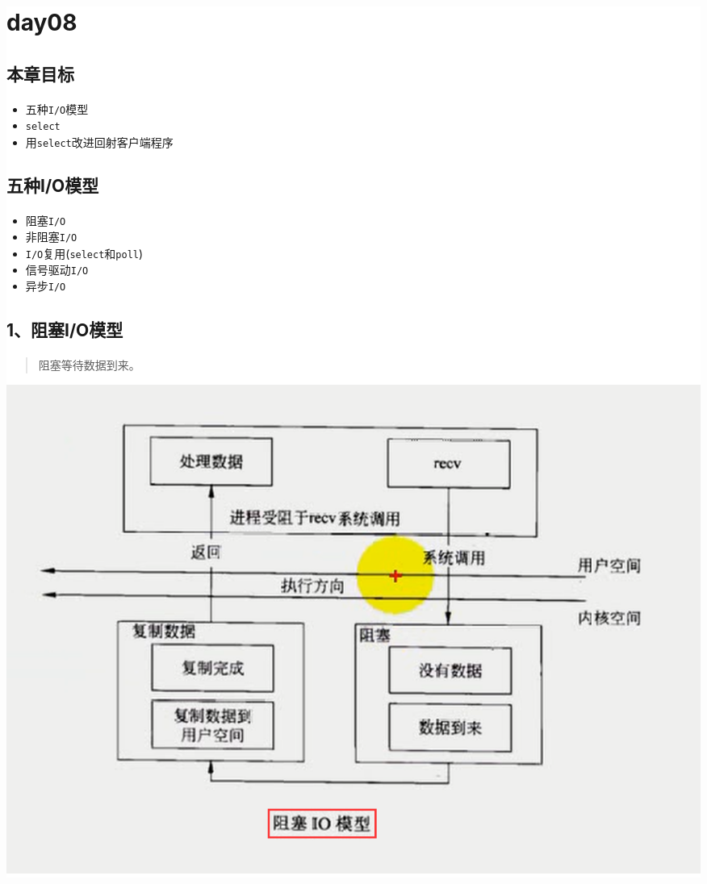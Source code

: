 # day08

## 本章目标

* 五种`I/O`模型
* `select`
* 用`select`改进回射客户端程序

## 五种I/O模型

* 阻塞`I/O`
* 非阻塞`I/O`
* `I/O`复用(`select`和`poll`)
* 信号驱动`I/O`
* 异步`I/O`

## 1、阻塞I/O模型

> 阻塞等待数据到来。

![阻塞IO模型](./Picture/阻塞IO模型.png)
